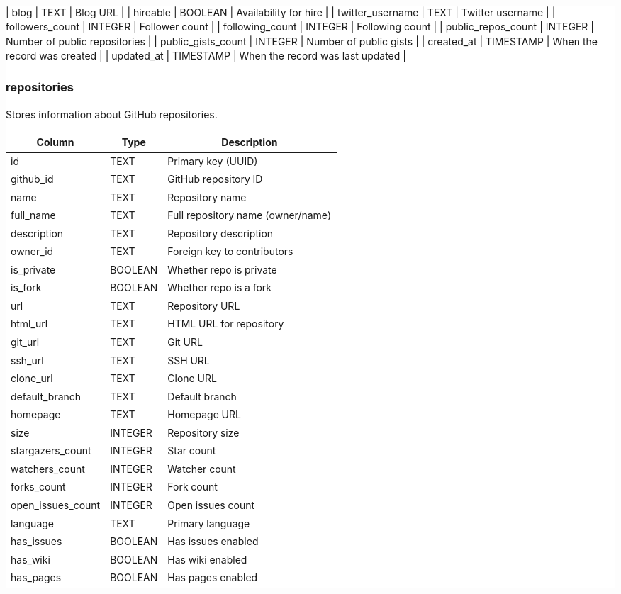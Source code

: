 | blog | TEXT | Blog URL |
| hireable | BOOLEAN | Availability for hire |
| twitter_username | TEXT | Twitter username |
| followers_count | INTEGER | Follower count |
| following_count | INTEGER | Following count |
| public_repos_count | INTEGER | Number of public repositories |
| public_gists_count | INTEGER | Number of public gists |
| created_at | TIMESTAMP | When the record was created |
| updated_at | TIMESTAMP | When the record was last updated |

### repositories

Stores information about GitHub repositories.

| Column | Type | Description |
|--------|------|-------------|
| id | TEXT | Primary key (UUID) |
| github_id | TEXT | GitHub repository ID |
| name | TEXT | Repository name |
| full_name | TEXT | Full repository name (owner/name) |
| description | TEXT | Repository description |
| owner_id | TEXT | Foreign key to contributors |
| is_private | BOOLEAN | Whether repo is private |
| is_fork | BOOLEAN | Whether repo is a fork |
| url | TEXT | Repository URL |
| html_url | TEXT | HTML URL for repository |
| git_url | TEXT | Git URL |
| ssh_url | TEXT | SSH URL |
| clone_url | TEXT | Clone URL |
| default_branch | TEXT | Default branch |
| homepage | TEXT | Homepage URL |
| size | INTEGER | Repository size |
| stargazers_count | INTEGER | Star count |
| watchers_count | INTEGER | Watcher count |
| forks_count | INTEGER | Fork count |
| open_issues_count | INTEGER | Open issues count |
| language | TEXT | Primary language |
| has_issues | BOOLEAN | Has issues enabled |
| has_wiki | BOOLEAN | Has wiki enabled |
| has_pages | BOOLEAN | Has pages enabled |
